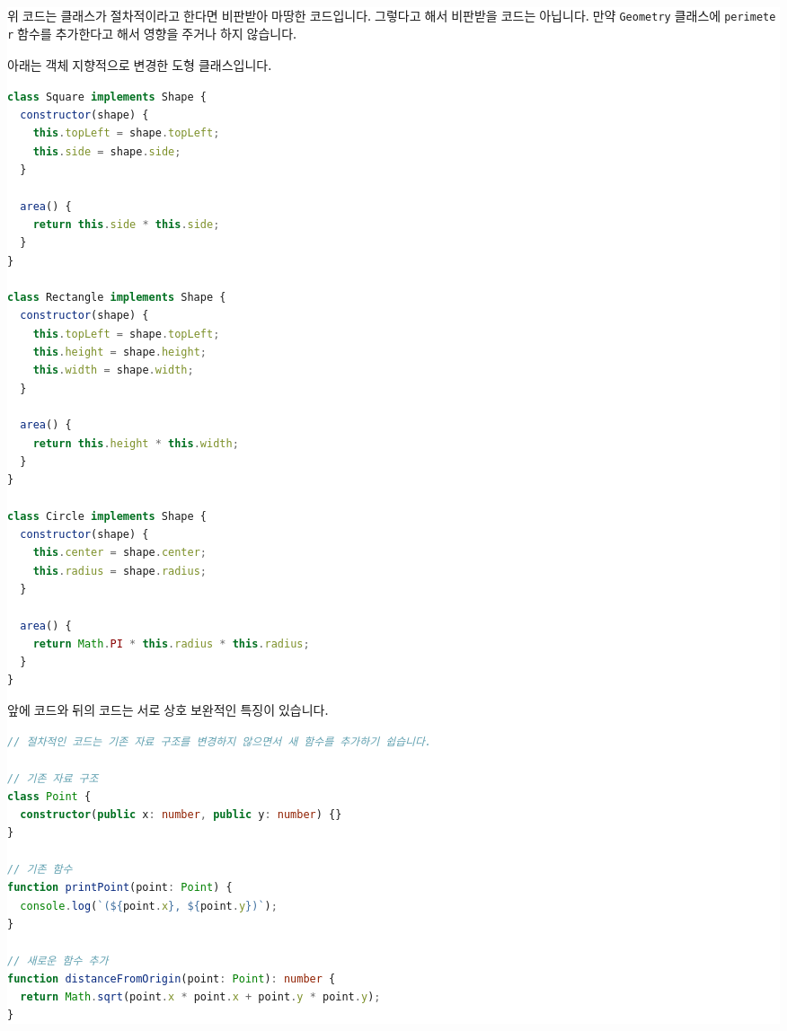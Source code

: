 위 코드는 클래스가 절차적이라고 한다면 비판받아 마땅한 코드입니다. 그렇다고 해서 비판받을 코드는 아닙니다. 만약 `Geometry` 클래스에 `perimeter` 함수를 추가한다고 해서 영향을 주거나 하지 않습니다.

아래는 객체 지향적으로 변경한 도형 클래스입니다.

```js
class Square implements Shape {
  constructor(shape) {
    this.topLeft = shape.topLeft;
    this.side = shape.side;
  }

  area() {
    return this.side * this.side;
  }
}

class Rectangle implements Shape {
  constructor(shape) {
    this.topLeft = shape.topLeft;
    this.height = shape.height;
    this.width = shape.width;
  }

  area() {
    return this.height * this.width;
  }
}

class Circle implements Shape {
  constructor(shape) {
    this.center = shape.center;
    this.radius = shape.radius;
  }

  area() {
    return Math.PI * this.radius * this.radius;
  }
}
```

앞에 코드와 뒤의 코드는 서로 상호 보완적인 특징이 있습니다.

```ts
// 절차적인 코드는 기존 자료 구조를 변경하지 않으면서 새 함수를 추가하기 쉽습니다.

// 기존 자료 구조
class Point {
  constructor(public x: number, public y: number) {}
}

// 기존 함수
function printPoint(point: Point) {
  console.log(`(${point.x}, ${point.y})`);
}

// 새로운 함수 추가
function distanceFromOrigin(point: Point): number {
  return Math.sqrt(point.x * point.x + point.y * point.y);
}
```
